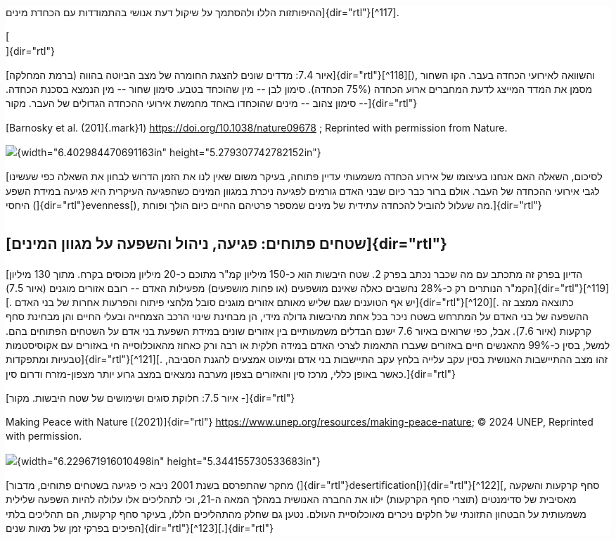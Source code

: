 ההיפותזות הללו ולהסתמך על שיקול דעת אנושי בהתמודדות עם הכחדת
מינים]{dir="rtl"}[^117].

[\
]{dir="rtl"}

[איור 7.4: מדדים שונים להצגת החומרה של מצב הביוטה בהווה (ברמת
המחלקה]{dir="rtl"}[^118][), והשוואה לאירועי הכחדה בעבר. הקו השחור מסמן
את המדד המייצג לדעת המחברים ארוע הכחדה (75% הכחדה). סימון לבן -- מין
שהוכחד בטבע. סימון שחור -- מין הנמצא בסכנת הכחדה. סימון צהוב -- מינים
שהוכחדו באחד מחמשת אירועי ההכחדה הגדולים של העבר. מקור --]{dir="rtl"}

[Barnosky et al. (201]{.mark}1) <https://doi.org/10.1038/nature09678> ;
Reprinted with permission from Nature.

![](media/image4.png){width="6.402984470691163in"
height="5.279307742782152in"}

[לסיכום, השאלה האם אנחנו בעיצומו של אירוע הכחדה משמעותי עדיין פתוחה,
בעיקר משום שאין לנו את הזמן הדרוש לבחון את השאלה כפי שעשינו לגבי אירועי
ההכחדה של העבר. אולם ברור כבר כיום שבני האדם גורמים לפגיעה ניכרת במגוון
המינים כשהפגיעה העיקרית היא פגיעה במידת השפע היחסי
(]{dir="rtl"}evenness[), מה שעלול להוביל להכחדה עתידית של מינים שמספר
פרטיהם החיים כיום הולך ופוחת.]{dir="rtl"}

## [שטחים פתוחים: פגיעה, ניהול והשפעה על מגוון המינים]{dir="rtl"}

[הדיון בפרק זה מתכתב עם מה שכבר נכתב בפרק 2. שטח היבשות הוא כ-150 מיליון
קמ\"ר מתוכם כ-20 מיליון מכוסים בקרח. מתוך 130 מיליון הקמ\"ר הנותרים רק
כ-28% נחשבים כאלה שאינם מושפעים (או פחות מושפעים) מפעילות האדם -- רובם
אזורים מוגנים (איור 7.5)]{dir="rtl"}[^119][. יש אף הטוענים שגם שליש
מאותם אזורים מוגנים סובל מלחצי פיתוח והפרעות אחרות של בני
האדם]{dir="rtl"}[^120][. כתוצאה ממצב זה ההשפעה של בני האדם על המתרחש
בשטח ניכר בכל אחת מהיבשות גדולה מידי, הן מבחינת שינוי הרכב הצמחייה ובעלי
החיים והן מבחינת סחף קרקעות (איור 7.6). אבל, כפי שרואים באיור 7.6 ישנם
הבדלים משמעותיים בין אזורים שונים במידת השפעת בני אדם על השטחים הפתוחים
בהם. למשל, בסין כ-99% מהאנשים חיים באזורים שעברו התאמות לצרכי האדם במידה
חלקית או רבה ורק כאחוז מהאוכלוסייה חי באזורים עם אקוסיסטמות טבעיות
ומתפקדות]{dir="rtl"}[^121][. זהו מצב ההתיישבות האנושית בסין עקב עלייה
בלחץ עקב התיישבות בני אדם ומיעוט אמצעים להגנת הסביבה, כאשר באופן כללי,
מרכז סין והאזורים בצפון מערבה נמצאים במצב גרוע יותר מצפון-מזרח ודרום
סין.]{dir="rtl"}

[איור 7.5: חלוקת סוגים ושימושים של שטח היבשות. מקור -]{dir="rtl"}

Making Peace with Nature [(2021)]{dir="rtl"}
<https://www.unep.org/resources/making-peace-nature>; © 2024 UNEP,
Reprinted with permission.

![](media/image5.jpeg){width="6.229671916010498in"
height="5.344155730533683in"}

[מחקר שהתפרסם בשנת 2001 ניבא כי פגיעה בשטחים פתוחים, מדבור
(]{dir="rtl"}desertification[)]{dir="rtl"}[^122][, סחף קרקעות והשקעה
מאסיבית של סדימנטים (תוצרי סחף הקרקעות) ילוו את החברה האנושית במהלך המאה
ה-21, וכי לתהליכים אלו עלולה להיות השפעה שלילית משמעותית על הבטחון
התזונתי של חלקים ניכרים מאוכלוסיית העולם. נטען גם שחלק מהתהליכים הללו,
בעיקר סחף קרקעות, הם תהליכים בלתי הפיכים בפרקי זמן של מאות
שנים]{dir="rtl"}[^123][.]{dir="rtl"}
